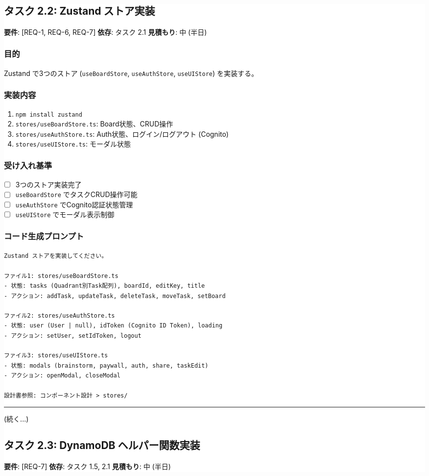 
## タスク 2.2: Zustand ストア実装

**要件**: [REQ-1, REQ-6, REQ-7]
**依存**: タスク 2.1
**見積もり**: 中 (半日)

### 目的
Zustand で3つのストア (`useBoardStore`, `useAuthStore`, `useUIStore`) を実装する。

### 実装内容
1. `npm install zustand`
2. `stores/useBoardStore.ts`: Board状態、CRUD操作
3. `stores/useAuthStore.ts`: Auth状態、ログイン/ログアウト (Cognito)
4. `stores/useUIStore.ts`: モーダル状態

### 受け入れ基準
- [ ] 3つのストア実装完了
- [ ] `useBoardStore` でタスクCRUD操作可能
- [ ] `useAuthStore` でCognito認証状態管理
- [ ] `useUIStore` でモーダル表示制御

### コード生成プロンプト
```
Zustand ストアを実装してください。

ファイル1: stores/useBoardStore.ts
- 状態: tasks (Quadrant別Task配列), boardId, editKey, title
- アクション: addTask, updateTask, deleteTask, moveTask, setBoard

ファイル2: stores/useAuthStore.ts
- 状態: user (User | null), idToken (Cognito ID Token), loading
- アクション: setUser, setIdToken, logout

ファイル3: stores/useUIStore.ts
- 状態: modals (brainstorm, paywall, auth, share, taskEdit)
- アクション: openModal, closeModal

設計書参照: コンポーネント設計 > stores/
```

---

(続く...)

## タスク 2.3: DynamoDB ヘルパー関数実装

**要件**: [REQ-7]
**依存**: タスク 1.5, 2.1
**見積もり**: 中 (半日)
